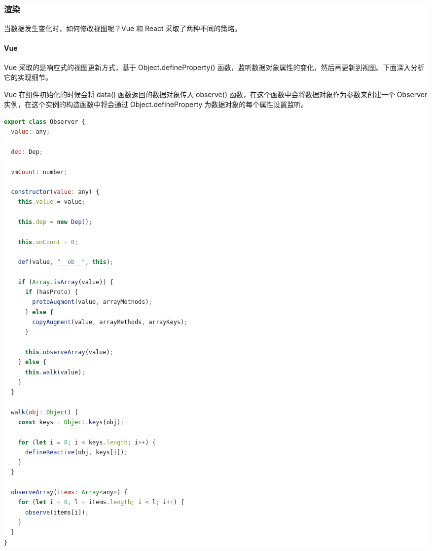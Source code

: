 ### 渲染

当数据发生变化时，如何修改视图呢？Vue 和 React 采取了两种不同的策略。

#### Vue

Vue 采取的是响应式的视图更新方式，基于 Object.defineProperty() 函数，监听数据对象属性的变化，然后再更新到视图。下面深入分析它的实现细节。

Vue 在组件初始化的时候会将 data() 函数返回的数据对象传入 observe() 函数，在这个函数中会将数据对象作为参数来创建一个 Observer 实例，在这个实例的构造函数中将会通过 Object.defineProperty 为数据对象的每个属性设置监听。

```js
export class Observer {
  value: any;

  dep: Dep;

  vmCount: number;

  constructor(value: any) {
    this.value = value;

    this.dep = new Dep();

    this.vmCount = 0;

    def(value, "__ob__", this);

    if (Array.isArray(value)) {
      if (hasProto) {
        protoAugment(value, arrayMethods);
      } else {
        copyAugment(value, arrayMethods, arrayKeys);
      }

      this.observeArray(value);
    } else {
      this.walk(value);
    }
  }

  walk(obj: Object) {
    const keys = Object.keys(obj);

    for (let i = 0; i < keys.length; i++) {
      defineReactive(obj, keys[i]);
    }
  }

  observeArray(items: Array<any>) {
    for (let i = 0, l = items.length; i < l; i++) {
      observe(items[i]);
    }
  }
}
```
